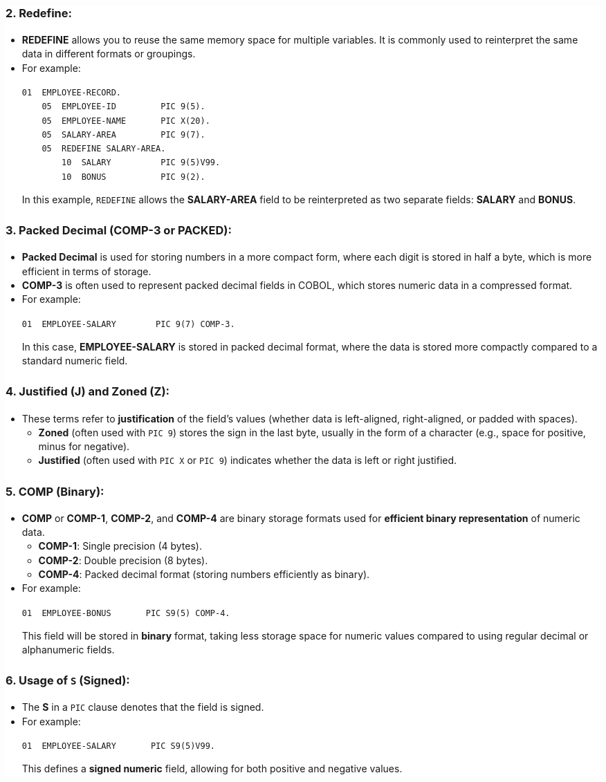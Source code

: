### 2. **Redefine**:
   - **REDEFINE** allows you to reuse the same memory space for multiple variables. It is commonly used to reinterpret the same data in different formats or groupings.
   - For example:
     ```cobol
     01  EMPLOYEE-RECORD.
         05  EMPLOYEE-ID         PIC 9(5).
         05  EMPLOYEE-NAME       PIC X(20).
         05  SALARY-AREA         PIC 9(7).
         05  REDEFINE SALARY-AREA.
             10  SALARY          PIC 9(5)V99.
             10  BONUS           PIC 9(2).
     ```
     In this example, `REDEFINE` allows the **SALARY-AREA** field to be reinterpreted as two separate fields: **SALARY** and **BONUS**.

### 3. **Packed Decimal (COMP-3 or PACKED)**:
   - **Packed Decimal** is used for storing numbers in a more compact form, where each digit is stored in half a byte, which is more efficient in terms of storage.
   - **COMP-3** is often used to represent packed decimal fields in COBOL, which stores numeric data in a compressed format.
   - For example:
     ```cobol
     01  EMPLOYEE-SALARY        PIC 9(7) COMP-3.
     ```
     In this case, **EMPLOYEE-SALARY** is stored in packed decimal format, where the data is stored more compactly compared to a standard numeric field.

### 4. **Justified (J) and Zoned (Z)**:
   - These terms refer to **justification** of the field’s values (whether data is left-aligned, right-aligned, or padded with spaces).
     - **Zoned** (often used with `PIC 9`) stores the sign in the last byte, usually in the form of a character (e.g., space for positive, minus for negative).
     - **Justified** (often used with `PIC X` or `PIC 9`) indicates whether the data is left or right justified. 

### 5. **COMP (Binary)**:
   - **COMP** or **COMP-1**, **COMP-2**, and **COMP-4** are binary storage formats used for **efficient binary representation** of numeric data.
     - **COMP-1**: Single precision (4 bytes).
     - **COMP-2**: Double precision (8 bytes).
     - **COMP-4**: Packed decimal format (storing numbers efficiently as binary).
   - For example:
     ```cobol
     01  EMPLOYEE-BONUS       PIC S9(5) COMP-4.
     ```
     This field will be stored in **binary** format, taking less storage space for numeric values compared to using regular decimal or alphanumeric fields.

### 6. **Usage of `S` (Signed)**:
   - The **S** in a `PIC` clause denotes that the field is signed.
   - For example:
     ```cobol
     01  EMPLOYEE-SALARY       PIC S9(5)V99.
     ```
     This defines a **signed numeric** field, allowing for both positive and negative values.
